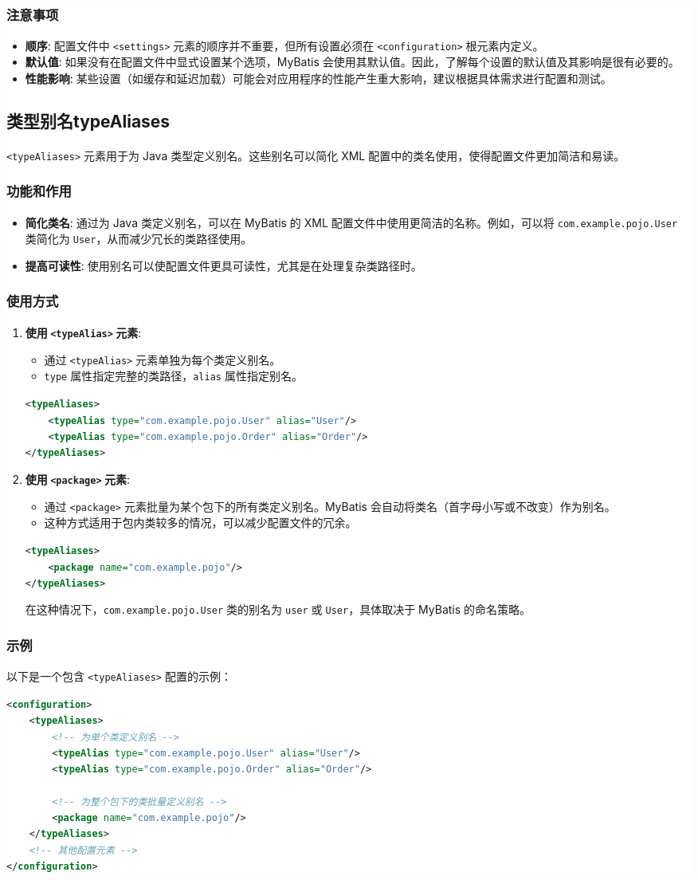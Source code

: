 ### 注意事项

- **顺序**: 配置文件中 `<settings>` 元素的顺序并不重要，但所有设置必须在 `<configuration>` 根元素内定义。
- **默认值**: 如果没有在配置文件中显式设置某个选项，MyBatis 会使用其默认值。因此，了解每个设置的默认值及其影响是很有必要的。
- **性能影响**: 某些设置（如缓存和延迟加载）可能会对应用程序的性能产生重大影响，建议根据具体需求进行配置和测试。

## 类型别名typeAliases
`<typeAliases>` 元素用于为 Java 类型定义别名。这些别名可以简化 XML 配置中的类名使用，使得配置文件更加简洁和易读。

### 功能和作用

- **简化类名**: 通过为 Java 类定义别名，可以在 MyBatis 的 XML 配置文件中使用更简洁的名称。例如，可以将 `com.example.pojo.User` 类简化为 `User`，从而减少冗长的类路径使用。

- **提高可读性**: 使用别名可以使配置文件更具可读性，尤其是在处理复杂类路径时。

### 使用方式

1. **使用 `<typeAlias>` 元素**:
   - 通过 `<typeAlias>` 元素单独为每个类定义别名。
   - `type` 属性指定完整的类路径，`alias` 属性指定别名。

   ```xml
   <typeAliases>
       <typeAlias type="com.example.pojo.User" alias="User"/>
       <typeAlias type="com.example.pojo.Order" alias="Order"/>
   </typeAliases>
   ```

2. **使用 `<package>` 元素**:
   - 通过 `<package>` 元素批量为某个包下的所有类定义别名。MyBatis 会自动将类名（首字母小写或不改变）作为别名。
   - 这种方式适用于包内类较多的情况，可以减少配置文件的冗余。

   ```xml
   <typeAliases>
       <package name="com.example.pojo"/>
   </typeAliases>
   ```

   在这种情况下，`com.example.pojo.User` 类的别名为 `user` 或 `User`，具体取决于 MyBatis 的命名策略。

### 示例

以下是一个包含 `<typeAliases>` 配置的示例：

```xml
<configuration>
    <typeAliases>
        <!-- 为单个类定义别名 -->
        <typeAlias type="com.example.pojo.User" alias="User"/>
        <typeAlias type="com.example.pojo.Order" alias="Order"/>
        
        <!-- 为整个包下的类批量定义别名 -->
        <package name="com.example.pojo"/>
    </typeAliases>
    <!-- 其他配置元素 -->
</configuration>
```
